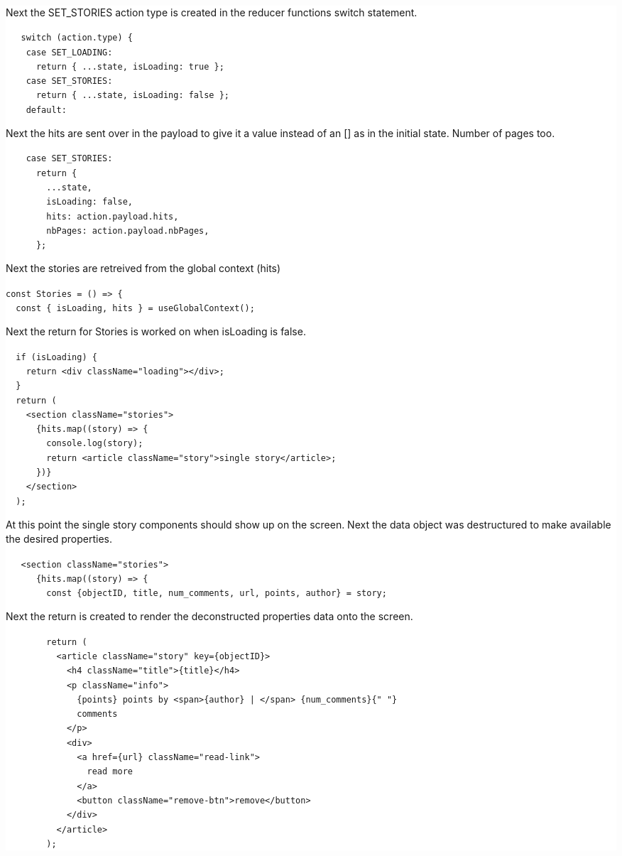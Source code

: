  Next the SET_STORIES action type is created in the reducer functions switch statement.
```React
   switch (action.type) {
    case SET_LOADING:
      return { ...state, isLoading: true };
    case SET_STORIES:
      return { ...state, isLoading: false };
    default:
```

Next the hits are sent over in the payload to give it a value instead of an [] as in the initial state. Number of pages too.
```React
    case SET_STORIES:
      return {
        ...state,
        isLoading: false,
        hits: action.payload.hits,
        nbPages: action.payload.nbPages,
      };
```

Next the stories are retreived from the global context (hits)
```React
const Stories = () => {
  const { isLoading, hits } = useGlobalContext();
```

Next the return for Stories is worked on when isLoading is false.
```React
  if (isLoading) {
    return <div className="loading"></div>;
  }
  return (
    <section className="stories">
      {hits.map((story) => {
        console.log(story);
        return <article className="story">single story</article>;
      })}
    </section>
  );
```

At this point the single story components should show up on the screen. Next the data object was destructured to make available the desired properties.
```React
   <section className="stories">
      {hits.map((story) => {
        const {objectID, title, num_comments, url, points, author} = story;
```

Next the return is created to render the deconstructed properties data onto the screen.
```React
        return (
          <article className="story" key={objectID}>
            <h4 className="title">{title}</h4>
            <p className="info">
              {points} points by <span>{author} | </span> {num_comments}{" "}
              comments
            </p>
            <div>
              <a href={url} className="read-link">
                read more
              </a>
              <button className="remove-btn">remove</button>
            </div>
          </article>
        );
```